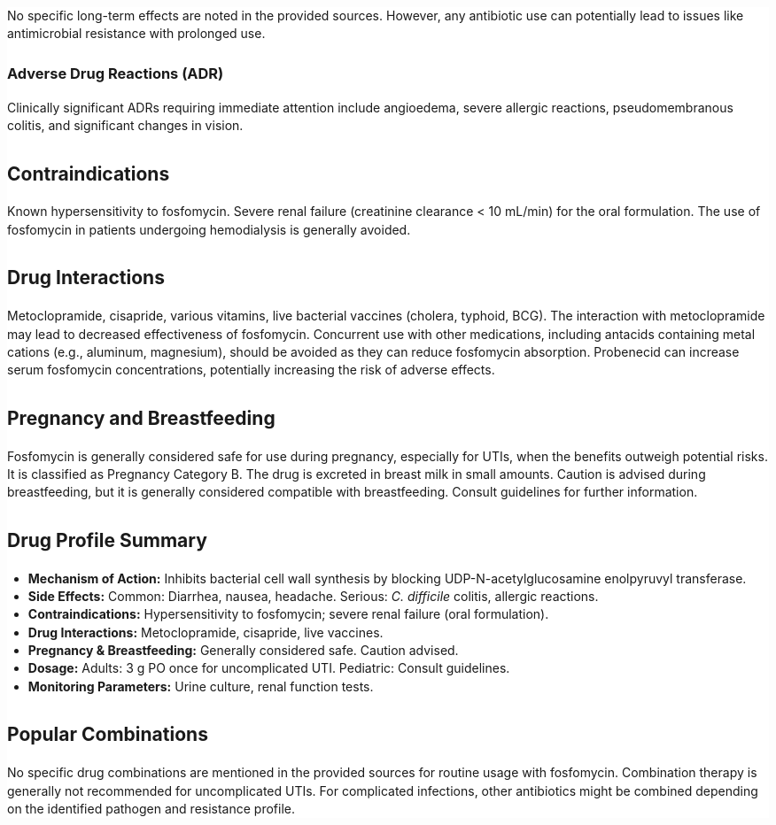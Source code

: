 No specific long-term effects are noted in the provided sources. However, any antibiotic use can potentially lead to issues like antimicrobial resistance with prolonged use.


### **Adverse Drug Reactions (ADR)**

Clinically significant ADRs requiring immediate attention include angioedema, severe allergic reactions, pseudomembranous colitis, and significant changes in vision.


## **Contraindications**

Known hypersensitivity to fosfomycin. Severe renal failure (creatinine clearance < 10 mL/min) for the oral formulation.  The use of fosfomycin in patients undergoing hemodialysis is generally avoided.



## **Drug Interactions**

Metoclopramide, cisapride, various vitamins, live bacterial vaccines (cholera, typhoid, BCG). The interaction with metoclopramide may lead to decreased effectiveness of fosfomycin. Concurrent use with other medications, including antacids containing metal cations (e.g., aluminum, magnesium), should be avoided as they can reduce fosfomycin absorption. Probenecid can increase serum fosfomycin concentrations, potentially increasing the risk of adverse effects.


## **Pregnancy and Breastfeeding**

Fosfomycin is generally considered safe for use during pregnancy, especially for UTIs, when the benefits outweigh potential risks. It is classified as Pregnancy Category B.  The drug is excreted in breast milk in small amounts. Caution is advised during breastfeeding, but it is generally considered compatible with breastfeeding.  Consult guidelines for further information.


## **Drug Profile Summary**

* **Mechanism of Action:** Inhibits bacterial cell wall synthesis by blocking UDP-N-acetylglucosamine enolpyruvyl transferase.
* **Side Effects:** Common: Diarrhea, nausea, headache. Serious:  *C. difficile* colitis, allergic reactions.
* **Contraindications:** Hypersensitivity to fosfomycin; severe renal failure (oral formulation).
* **Drug Interactions:** Metoclopramide, cisapride, live vaccines.
* **Pregnancy & Breastfeeding:**  Generally considered safe. Caution advised.
* **Dosage:** Adults: 3 g PO once for uncomplicated UTI.  Pediatric: Consult guidelines.
* **Monitoring Parameters:**  Urine culture, renal function tests.


## **Popular Combinations**

No specific drug combinations are mentioned in the provided sources for routine usage with fosfomycin.  Combination therapy is generally not recommended for uncomplicated UTIs.  For complicated infections, other antibiotics might be combined depending on the identified pathogen and resistance profile.
